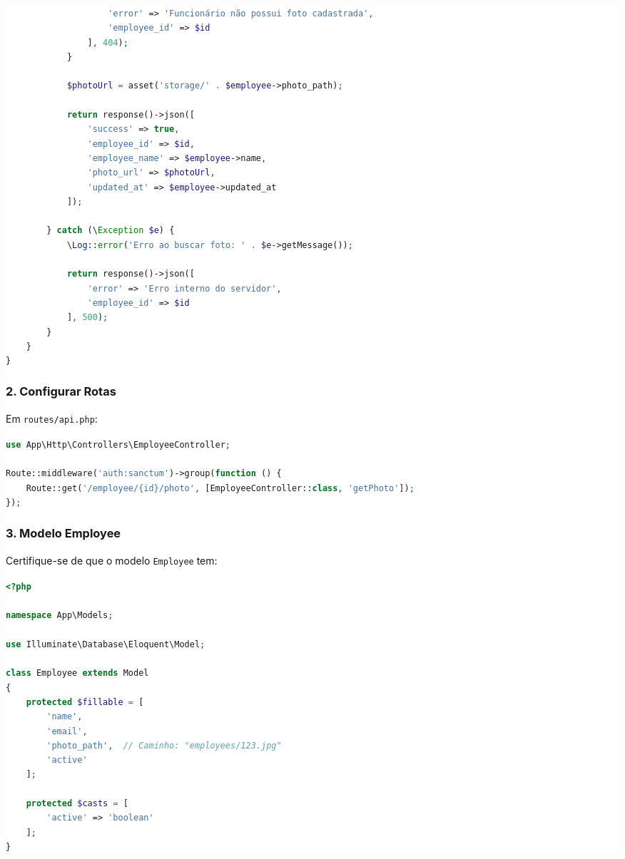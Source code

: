 ```php
                    'error' => 'Funcionário não possui foto cadastrada',
                    'employee_id' => $id
                ], 404);
            }
            
            $photoUrl = asset('storage/' . $employee->photo_path);
            
            return response()->json([
                'success' => true,
                'employee_id' => $id,
                'employee_name' => $employee->name,
                'photo_url' => $photoUrl,
                'updated_at' => $employee->updated_at
            ]);
            
        } catch (\Exception $e) {
            \Log::error('Erro ao buscar foto: ' . $e->getMessage());
            
            return response()->json([
                'error' => 'Erro interno do servidor',
                'employee_id' => $id
            ], 500);
        }
    }
}
```

### 2. Configurar Rotas

Em `routes/api.php`:

```php
use App\Http\Controllers\EmployeeController;

Route::middleware('auth:sanctum')->group(function () {
    Route::get('/employee/{id}/photo', [EmployeeController::class, 'getPhoto']);
});
```

### 3. Modelo Employee

Certifique-se de que o modelo `Employee` tem:

```php
<?php

namespace App\Models;

use Illuminate\Database\Eloquent\Model;

class Employee extends Model
{
    protected $fillable = [
        'name',
        'email', 
        'photo_path',  // Caminho: "employees/123.jpg"
        'active'
    ];
    
    protected $casts = [
        'active' => 'boolean'
    ];
}
```
